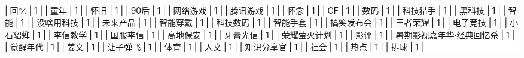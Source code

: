 | 回忆 | 1 |
| 童年 | 1 |
| 怀旧 | 1 |
| 90后 | 1 |
| 网络游戏 | 1 |
| 腾讯游戏 | 1 |
| 怀念 | 1 |
| CF | 1 |
| 数码 | 1 |
| 科技猎手 | 1 |
| 黑科技 | 1 |
| 智能 | 1 |
| 没啥用科技 | 1 |
| 未来产品 | 1 |
| 智能穿戴 | 1 |
| 科技数码 | 1 |
| 智能手套 | 1 |
| 搞笑发布会 | 1 |
| 王者荣耀 | 1 |
| 电子竞技 | 1 |
| 小石貂蝉 | 1 |
| 李信教学 | 1 |
| 国服李信 | 1 |
| 高地保安 | 1 |
| 牙膏光信 | 1 |
| 荣耀萤火计划 | 1 |
| 影评 | 1 |
| 暑期影视嘉年华·经典回忆杀 | 1 |
| 觉醒年代 | 1 |
| 姜文 | 1 |
| 让子弹飞 | 1 |
| 体育 | 1 |
| 人文 | 1 |
| 知识分享官 | 1 |
| 社会 | 1 |
| 热点 | 1 |
| 排球 | 1 |